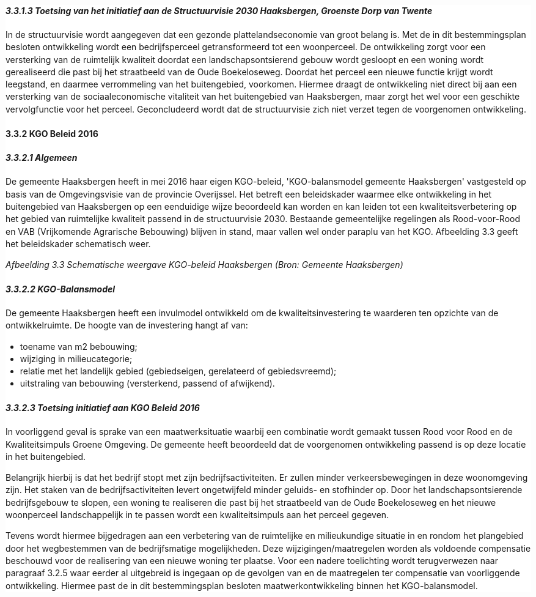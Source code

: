 #### *3.3.1.3 Toetsing van het initiatief aan de Structuurvisie 2030 Haaksbergen, Groenste Dorp van Twente*

In de structuurvisie wordt aangegeven dat een gezonde plattelandseconomie van groot belang is. Met de in dit bestemmingsplan besloten ontwikkeling wordt een bedrijfsperceel getransformeerd tot een woonperceel. De ontwikkeling zorgt voor een versterking van de ruimtelijk kwaliteit doordat een landschapsontsierend gebouw wordt gesloopt en een woning wordt gerealiseerd die past bij het straatbeeld van de Oude Boekeloseweg. Doordat het perceel een nieuwe functie krijgt wordt leegstand, en daarmee verrommeling van het buitengebied, voorkomen. Hiermee draagt de ontwikkeling niet direct bij aan een versterking van de sociaaleconomische vitaliteit van het buitengebied van Haaksbergen, maar zorgt het wel voor een geschikte vervolgfunctie voor het perceel. Geconcludeerd wordt dat de structuurvisie zich niet verzet tegen de voorgenomen ontwikkeling.

#### **3.3.2 KGO Beleid 2016**

#### *3.3.2.1 Algemeen*

De gemeente Haaksbergen heeft in mei 2016 haar eigen KGO-beleid, 'KGO-balansmodel gemeente Haaksbergen' vastgesteld op basis van de Omgevingsvisie van de provincie Overijssel. Het betreft een beleidskader waarmee elke ontwikkeling in het buitengebied van Haaksbergen op een eenduidige wijze beoordeeld kan worden en kan leiden tot een kwaliteitsverbetering op het gebied van ruimtelijke kwaliteit passend in de structuurvisie 2030. Bestaande gemeentelijke regelingen als Rood-voor-Rood en VAB (Vrijkomende Agrarische Bebouwing) blijven in stand, maar vallen wel onder paraplu van het KGO. Afbeelding 3.3 geeft het beleidskader schematisch weer.

*Afbeelding 3.3 Schematische weergave KGO-beleid Haaksbergen (Bron: Gemeente Haaksbergen)*

#### *3.3.2.2 KGO-Balansmodel*

De gemeente Haaksbergen heeft een invulmodel ontwikkeld om de kwaliteitsinvestering te waarderen ten opzichte van de ontwikkelruimte. De hoogte van de investering hangt af van:

- toename van m2 bebouwing;
- wijziging in milieucategorie;
- relatie met het landelijk gebied (gebiedseigen, gerelateerd of gebiedsvreemd);
- uitstraling van bebouwing (versterkend, passend of afwijkend).

#### *3.3.2.3 Toetsing initiatief aan KGO Beleid 2016*

In voorliggend geval is sprake van een maatwerksituatie waarbij een combinatie wordt gemaakt tussen Rood voor Rood en de Kwaliteitsimpuls Groene Omgeving. De gemeente heeft beoordeeld dat de voorgenomen ontwikkeling passend is op deze locatie in het buitengebied.

Belangrijk hierbij is dat het bedrijf stopt met zijn bedrijfsactiviteiten. Er zullen minder verkeersbewegingen in deze woonomgeving zijn. Het staken van de bedrijfsactiviteiten levert ongetwijfeld minder geluids- en stofhinder op. Door het landschapsontsierende bedrijfsgebouw te slopen, een woning te realiseren die past bij het straatbeeld van de Oude Boekeloseweg en het nieuwe woonperceel landschappelijk in te passen wordt een kwaliteitsimpuls aan het perceel gegeven.

Tevens wordt hiermee bijgedragen aan een verbetering van de ruimtelijke en milieukundige situatie in en rondom het plangebied door het wegbestemmen van de bedrijfsmatige mogelijkheden. Deze wijzigingen/maatregelen worden als voldoende compensatie beschouwd voor de realisering van een nieuwe woning ter plaatse. Voor een nadere toelichting wordt terugverwezen naar paragraaf 3.2.5 waar eerder al uitgebreid is ingegaan op de gevolgen van en de maatregelen ter compensatie van voorliggende ontwikkeling. Hiermee past de in dit bestemmingsplan besloten maatwerkontwikkeling binnen het KGO-balansmodel.
